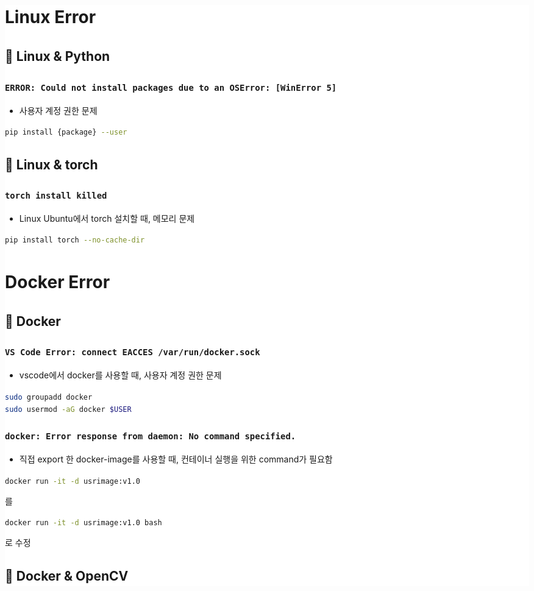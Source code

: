 
# Linux Error

## 🎇 Linux & Python

### `ERROR: Could not install packages due to an OSError: [WinError 5]`

- 사용자 계정 권한 문제
```bash
pip install {package} --user
```

## 🎇 Linux & torch

### `torch install killed`

- Linux Ubuntu에서 torch 설치할 때, 메모리 문제
```bash
pip install torch --no-cache-dir
```

# Docker Error

## 🎇 Docker

### `VS Code Error: connect EACCES /var/run/docker.sock`

- vscode에서 docker를 사용할 때, 사용자 계정 권한 문제
```bash
sudo groupadd docker
sudo usermod -aG docker $USER
```

### `docker: Error response from daemon: No command specified.`

- 직접 export 한 docker-image를 사용할 때, 컨테이너 실행을 위한 command가 필요함
```bash
docker run -it -d usrimage:v1.0
```
를
```bash
docker run -it -d usrimage:v1.0 bash
```
로 수정

## 🎇 Docker & OpenCV
